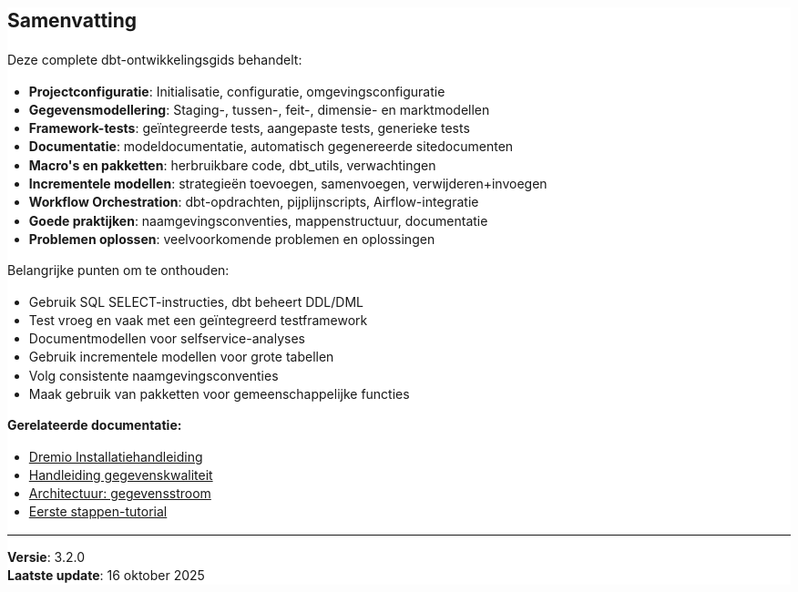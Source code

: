 
## Samenvatting

Deze complete dbt-ontwikkelingsgids behandelt:

- **Projectconfiguratie**: Initialisatie, configuratie, omgevingsconfiguratie
- **Gegevensmodellering**: Staging-, tussen-, feit-, dimensie- en marktmodellen
- **Framework-tests**: geïntegreerde tests, aangepaste tests, generieke tests
- **Documentatie**: modeldocumentatie, automatisch gegenereerde sitedocumenten
- **Macro's en pakketten**: herbruikbare code, dbt_utils, verwachtingen
- **Incrementele modellen**: strategieën toevoegen, samenvoegen, verwijderen+invoegen
- **Workflow Orchestration**: dbt-opdrachten, pijplijnscripts, Airflow-integratie
- **Goede praktijken**: naamgevingsconventies, mappenstructuur, documentatie
- **Problemen oplossen**: veelvoorkomende problemen en oplossingen

Belangrijke punten om te onthouden:
- Gebruik SQL SELECT-instructies, dbt beheert DDL/DML
- Test vroeg en vaak met een geïntegreerd testframework
- Documentmodellen voor selfservice-analyses
- Gebruik incrementele modellen voor grote tabellen
- Volg consistente naamgevingsconventies
- Maak gebruik van pakketten voor gemeenschappelijke functies

**Gerelateerde documentatie:**
- [Dremio Installatiehandleiding](./dremio-setup.md)
- [Handleiding gegevenskwaliteit](./data-quality.md)
- [Architectuur: gegevensstroom](../architecture/data-flow.md)
- [Eerste stappen-tutorial](../getting-started/first-steps.md)

---

**Versie**: 3.2.0  
**Laatste update**: 16 oktober 2025